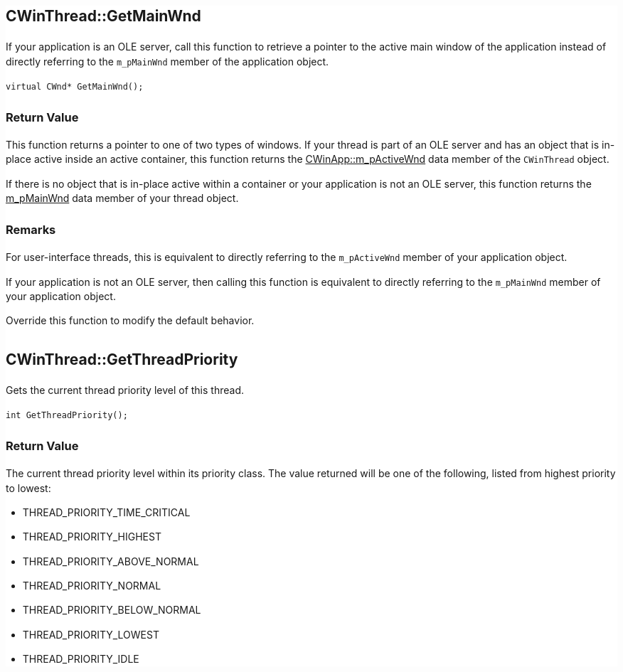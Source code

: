 ## <a name="getmainwnd"></a> CWinThread::GetMainWnd

If your application is an OLE server, call this function to retrieve a pointer to the active main window of the application instead of directly referring to the `m_pMainWnd` member of the application object.

```
virtual CWnd* GetMainWnd();
```

### Return Value

This function returns a pointer to one of two types of windows. If your thread is part of an OLE server and has an object that is in-place active inside an active container, this function returns the [CWinApp::m_pActiveWnd](../../mfc/reference/cwinapp-class.md#m_pactivewnd) data member of the `CWinThread` object.

If there is no object that is in-place active within a container or your application is not an OLE server, this function returns the [m_pMainWnd](#m_pmainwnd) data member of your thread object.

### Remarks

For user-interface threads, this is equivalent to directly referring to the `m_pActiveWnd` member of your application object.

If your application is not an OLE server, then calling this function is equivalent to directly referring to the `m_pMainWnd` member of your application object.

Override this function to modify the default behavior.

## <a name="getthreadpriority"></a> CWinThread::GetThreadPriority

Gets the current thread priority level of this thread.

```
int GetThreadPriority();
```

### Return Value

The current thread priority level within its priority class. The value returned will be one of the following, listed from highest priority to lowest:

- THREAD_PRIORITY_TIME_CRITICAL

- THREAD_PRIORITY_HIGHEST

- THREAD_PRIORITY_ABOVE_NORMAL

- THREAD_PRIORITY_NORMAL

- THREAD_PRIORITY_BELOW_NORMAL

- THREAD_PRIORITY_LOWEST

- THREAD_PRIORITY_IDLE
